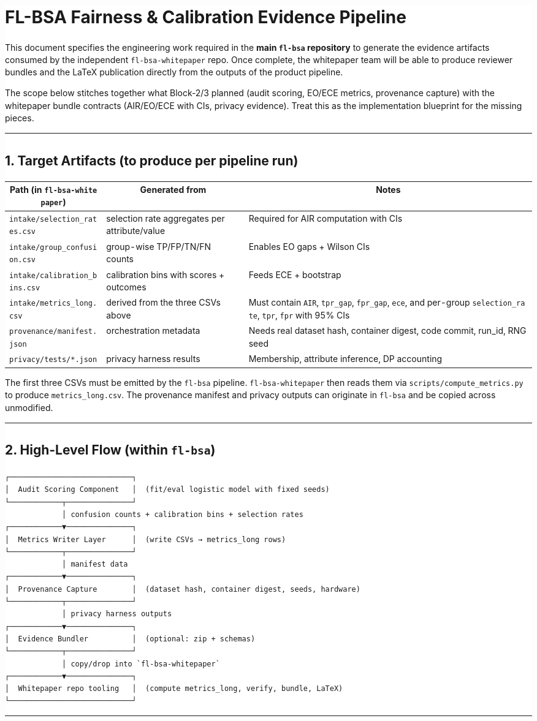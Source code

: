 # FL-BSA Fairness & Calibration Evidence Pipeline

This document specifies the engineering work required in the **main `fl-bsa` repository** to generate the evidence artifacts consumed by the independent `fl-bsa-whitepaper` repo. Once complete, the whitepaper team will be able to produce reviewer bundles and the LaTeX publication directly from the outputs of the product pipeline.

The scope below stitches together what Block‑2/3 planned (audit scoring, EO/ECE metrics, provenance capture) with the whitepaper bundle contracts (AIR/EO/ECE with CIs, privacy evidence). Treat this as the implementation blueprint for the missing pieces.

---

## 1. Target Artifacts (to produce per pipeline run)

| Path (in `fl-bsa-whitepaper`) | Generated from | Notes |
| --- | --- | --- |
| `intake/selection_rates.csv` | selection rate aggregates per attribute/value | Required for AIR computation with CIs |
| `intake/group_confusion.csv` | group-wise TP/FP/TN/FN counts | Enables EO gaps + Wilson CIs |
| `intake/calibration_bins.csv` | calibration bins with scores + outcomes | Feeds ECE + bootstrap |
| `intake/metrics_long.csv` | derived from the three CSVs above | Must contain `AIR`, `tpr_gap`, `fpr_gap`, `ece`, and per-group `selection_rate`, `tpr`, `fpr` with 95% CIs |
| `provenance/manifest.json` | orchestration metadata | Needs real dataset hash, container digest, code commit, run_id, RNG seed |
| `privacy/tests/*.json` | privacy harness results | Membership, attribute inference, DP accounting |

The first three CSVs must be emitted by the `fl-bsa` pipeline. `fl-bsa-whitepaper` then reads them via `scripts/compute_metrics.py` to produce `metrics_long.csv`. The provenance manifest and privacy outputs can originate in `fl-bsa` and be copied across unmodified.

---

## 2. High-Level Flow (within `fl-bsa`)

```
┌────────────────────────────┐
│  Audit Scoring Component   │  (fit/eval logistic model with fixed seeds)
└────────────┬───────────────┘
             │ confusion counts + calibration bins + selection rates
┌────────────▼───────────────┐
│  Metrics Writer Layer      │  (write CSVs → metrics_long rows)
└────────────┬───────────────┘
             │ manifest data
┌────────────▼───────────────┐
│  Provenance Capture        │  (dataset hash, container digest, seeds, hardware)
└────────────┬───────────────┘
             │ privacy harness outputs
┌────────────▼───────────────┐
│  Evidence Bundler          │  (optional: zip + schemas)
└────────────┬───────────────┘
             │ copy/drop into `fl-bsa-whitepaper`
┌────────────▼───────────────┐
│  Whitepaper repo tooling   │  (compute metrics_long, verify, bundle, LaTeX)
└────────────────────────────┘
```

---